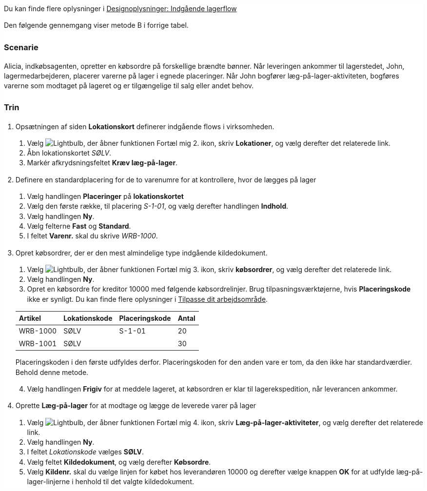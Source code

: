 Du kan finde flere oplysninger i [Designoplysninger: Indgående lagerflow](../../design-details-inbound-warehouse-flow.md)  

Den følgende gennemgang viser metode B i forrige tabel.  

### <a name="scenario"></a>Scenarie
Alicia, indkøbsagenten, opretter en købsordre på forskellige brændte bønner. Når leveringen ankommer til lagerstedet, John, lagermedarbejderen, placerer varerne på lager i egnede placeringer. Når John bogfører læg-på-lager-aktiviteten, bogføres varerne som modtaget på lageret og er tilgængelige til salg eller andet behov.  

### <a name="steps"></a>Trin
1. Opsætningen af siden **Lokationskort** definerer indgående flows i virksomheden.  

    1.  Vælg ![Lightbulb, der åbner funktionen Fortæl mig 2.](../../media/ui-search/search_small.png "Fortæl mig, hvad du vil foretage dig") ikon, skriv **Lokationer**, og vælg derefter det relaterede link.  
    2.  Åbn lokationskortet *SØLV*.  
    3.  Markér afkrydsningsfeltet **Kræv læg-på-lager**.  

2. Definere en standardplacering for de to varenumre for at kontrollere, hvor de lægges på lager

    1.  Vælg handlingen **Placeringer** på **lokationskortet**
    2.  Vælg den første række, til placering *S-1-01*, og vælg derefter handlingen **Indhold**.  
    3.  Vælg handlingen **Ny**.  
    4.  Vælg felterne **Fast** og **Standard**.  
    5.  I feltet **Varenr.** skal du skrive *WRB-1000*.  

3. Opret købsordrer, der er den mest almindelige type indgående kildedokument.  

    1.  Vælg ![Lightbulb, der åbner funktionen Fortæl mig 3.](../../media/ui-search/search_small.png "Fortæl mig, hvad du vil foretage dig") ikon, skriv **købsordrer**, og vælg derefter det relaterede link.  
    2.  Vælg handlingen **Ny**.  
    3.  Opret en købsordre for kreditor 10000 med følgende købsordrelinjer. Brug tilpasningsværktøjerne, hvis **Placeringskode** ikke er synligt. Du kan finde flere oplysninger i [Tilpasse dit arbejdsområde](../../ui-personalization-user.md). 

    |Artikel|Lokationskode|Placeringskode|Antal|  
    |----------|----------|---------|--------------|  
    |WRB-1000|SØLV|S-1-01|20|  
    |WRB-1001|SØLV||30|

    Placeringskoden i den første udfyldes derfor. Placeringskoden for den anden vare er tom, da den ikke har standardværdier. Behold denne metode.  

    4.  Vælg handlingen **Frigiv** for at meddele lageret, at købsordren er klar til lagerekspedition, når leverancen ankommer.  

4. Oprette **Læg-på-lager** for at modtage og lægge de leverede varer på lager  

    1. Vælg ![Lightbulb, der åbner funktionen Fortæl mig 4.](../../media/ui-search/search_small.png "Fortæl mig, hvad du vil foretage dig") ikon, skriv **Læg-på-lager-aktiviteter**, og vælg derefter det relaterede link.  
    2. Vælg handlingen **Ny**. 
    3. I feltet *Lokationskode* vælges **SØLV**.
    4. Vælg feltet **Kildedokument**, og vælg derefter **Købsordre**.  
    5. Vælg **Kildenr.** skal du vælge linjen for købet hos leverandøren 10000 og derefter vælge knappen **OK** for at udfylde læg-på-lager-linjerne i henhold til det valgte kildedokument.
